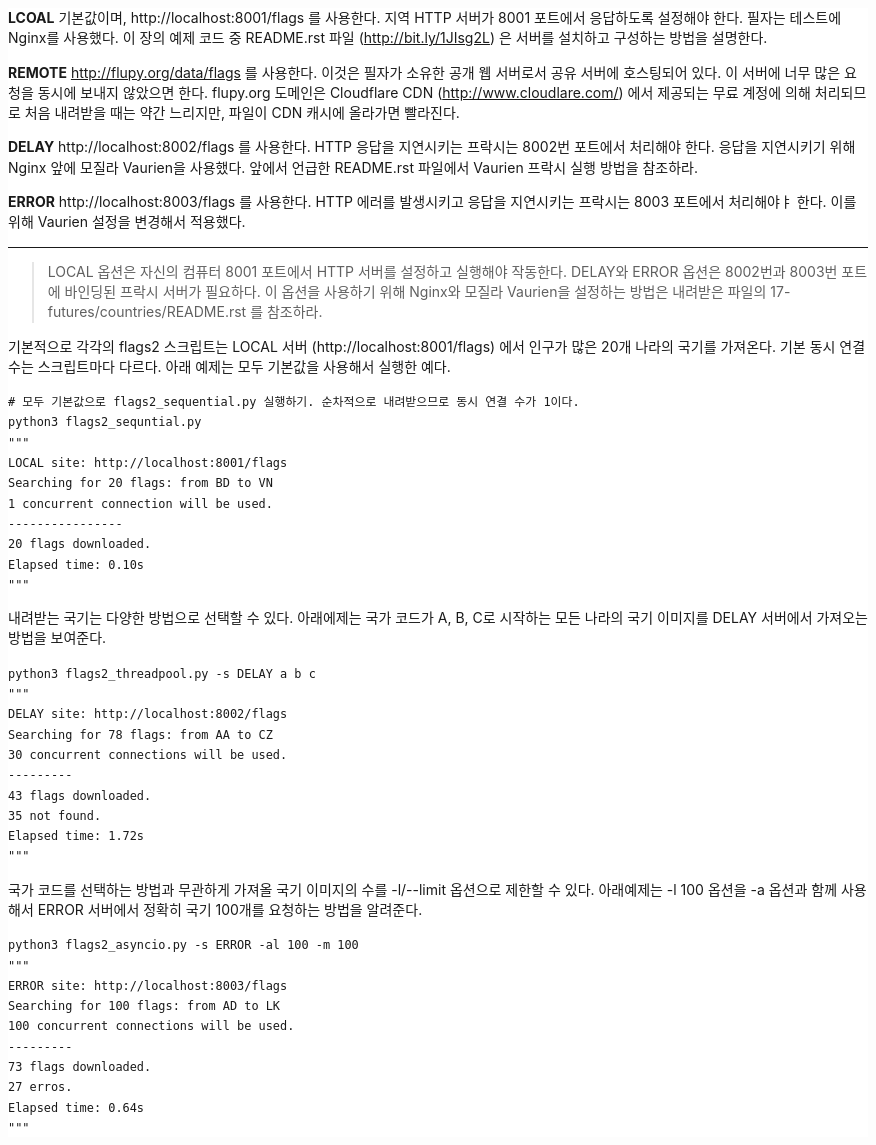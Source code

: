 **LCOAL**
기본값이며, http://localhost:8001/flags 를 사용한다. 지역 HTTP 서버가 8001 포트에서 응답하도록 설정해야 한다. 필자는 테스트에 Nginx를 사용했다. 이 장의 예제 코드 중 README.rst 파일 (http://bit.ly/1JIsg2L) 은 서버를 설치하고 구성하는 방법을 설명한다.

**REMOTE**
http://flupy.org/data/flags 를 사용한다. 이것은 필자가 소유한 공개 웹 서버로서 공유 서버에 호스팅되어 있다. 이 서버에 너무 많은 요청을 동시에 보내지 않았으면 한다. flupy.org 도메인은 Cloudflare CDN (http://www.cloudlare.com/) 에서 제공되는 무료 계정에 의해 처리되므로 처음 내려받을 때는 약간 느리지만, 파일이 CDN 캐시에 올라가면 빨라진다.

**DELAY**
http://localhost:8002/flags 를 사용한다. HTTP 응답을 지연시키는 프락시는 8002번 포트에서 처리해야 한다. 응답을 지연시키기 위해 Nginx 앞에 모질라 Vaurien을 사용했다. 앞에서 언급한 README.rst 파일에서 Vaurien 프락시 실행 방법을 참조하라.

**ERROR**
http://localhost:8003/flags 를 사용한다. HTTP 에러를 발생시키고 응답을 지연시키는 프락시는 8003 포트에서 처리해야ㅑ 한다. 이를 위해 Vaurien 설정을 변경해서 적용했다.

---

> LOCAL 옵션은 자신의 컴퓨터 8001 포트에서 HTTP 서버를 설정하고 실행해야 작동한다. DELAY와 ERROR 옵션은 8002번과 8003번 포트에 바인딩된 프락시 서버가 필요하다. 이 옵션을 사용하기 위해 Nginx와 모질라 Vaurien을 설정하는 방법은 내려받은 파일의 17-futures/countries/README.rst 를 참조하라.

기본적으로 각각의 flags2 스크립트는 LOCAL 서버 (http://localhost:8001/flags) 에서 인구가 많은 20개 나라의 국기를 가져온다. 기본 동시 연결 수는 스크립트마다 다르다. 아래 예제는 모두 기본값을 사용해서 실행한 예다.

```
# 모두 기본값으로 flags2_sequential.py 실행하기. 순차적으로 내려받으므로 동시 연결 수가 1이다.
python3 flags2_sequntial.py
"""
LOCAL site: http://localhost:8001/flags
Searching for 20 flags: from BD to VN
1 concurrent connection will be used.
----------------
20 flags downloaded.
Elapsed time: 0.10s
"""
```

내려받는 국기는 다양한 방법으로 선택할 수 있다. 아래에제는 국가 코드가 A, B, C로 시작하는 모든 나라의 국기 이미지를 DELAY 서버에서 가져오는 방법을 보여준다.

```
python3 flags2_threadpool.py -s DELAY a b c
"""
DELAY site: http://localhost:8002/flags
Searching for 78 flags: from AA to CZ
30 concurrent connections will be used.
---------
43 flags downloaded.
35 not found.
Elapsed time: 1.72s
"""
```

국가 코드를 선택하는 방법과 무관하게 가져올 국기 이미지의 수를 -l/--limit 옵션으로 제한할 수 있다. 아래예제는 -l 100 옵션을 -a 옵션과 함께 사용해서 ERROR 서버에서 정확히 국기 100개를 요청하는 방법을 알려준다.

```
python3 flags2_asyncio.py -s ERROR -al 100 -m 100
"""
ERROR site: http://localhost:8003/flags
Searching for 100 flags: from AD to LK
100 concurrent connections will be used.
---------
73 flags downloaded.
27 erros.
Elapsed time: 0.64s
"""
```
